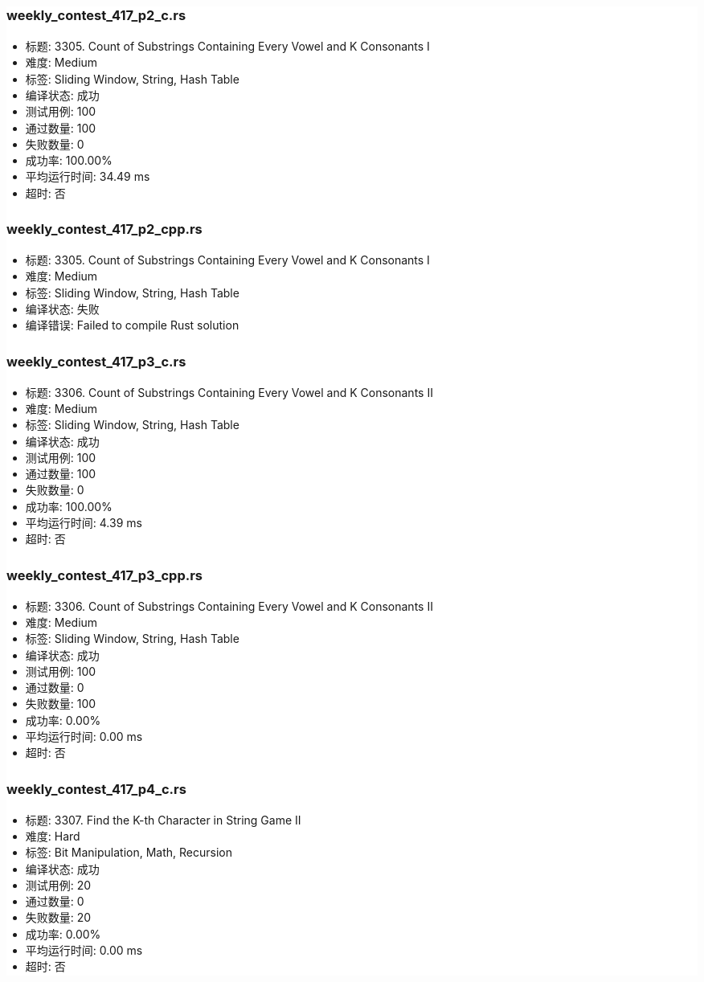 ### weekly_contest_417_p2_c.rs
- 标题: 3305. Count of Substrings Containing Every Vowel and K Consonants I
- 难度: Medium
- 标签: Sliding Window, String, Hash Table
- 编译状态: 成功
- 测试用例: 100
- 通过数量: 100
- 失败数量: 0
- 成功率: 100.00%
- 平均运行时间: 34.49 ms
- 超时: 否

### weekly_contest_417_p2_cpp.rs
- 标题: 3305. Count of Substrings Containing Every Vowel and K Consonants I
- 难度: Medium
- 标签: Sliding Window, String, Hash Table
- 编译状态: 失败
- 编译错误: Failed to compile Rust solution

### weekly_contest_417_p3_c.rs
- 标题: 3306. Count of Substrings Containing Every Vowel and K Consonants II
- 难度: Medium
- 标签: Sliding Window, String, Hash Table
- 编译状态: 成功
- 测试用例: 100
- 通过数量: 100
- 失败数量: 0
- 成功率: 100.00%
- 平均运行时间: 4.39 ms
- 超时: 否

### weekly_contest_417_p3_cpp.rs
- 标题: 3306. Count of Substrings Containing Every Vowel and K Consonants II
- 难度: Medium
- 标签: Sliding Window, String, Hash Table
- 编译状态: 成功
- 测试用例: 100
- 通过数量: 0
- 失败数量: 100
- 成功率: 0.00%
- 平均运行时间: 0.00 ms
- 超时: 否

### weekly_contest_417_p4_c.rs
- 标题: 3307. Find the K-th Character in String Game II
- 难度: Hard
- 标签: Bit Manipulation, Math, Recursion
- 编译状态: 成功
- 测试用例: 20
- 通过数量: 0
- 失败数量: 20
- 成功率: 0.00%
- 平均运行时间: 0.00 ms
- 超时: 否
